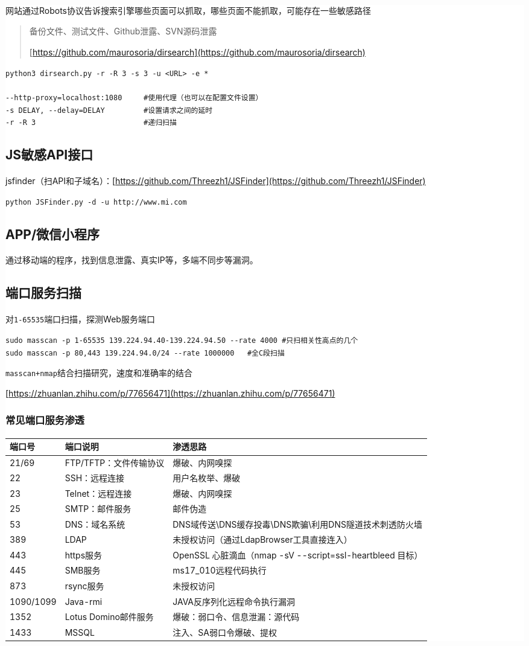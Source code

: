 网站通过Robots协议告诉搜索引擎哪些页面可以抓取，哪些页面不能抓取，可能存在一些敏感路径

> 备份文件、测试文件、Github泄露、SVN源码泄露
>
>  [https://github.com/maurosoria/dirsearch](https://github.com/maurosoria/dirsearch)

```text
python3 dirsearch.py -r -R 3 -s 3 -u <URL> -e *

--http-proxy=localhost:1080		#使用代理（也可以在配置文件设置）
-s DELAY, --delay=DELAY  	 	#设置请求之间的延时
-r -R 3							#递归扫描
```

## JS敏感API接口 <a id="js&#x654F;&#x611F;api&#x63A5;&#x53E3;"></a>

jsfinder（扫API和子域名）：[https://github.com/Threezh1/JSFinder](https://github.com/Threezh1/JSFinder)

```text
python JSFinder.py -d -u http://www.mi.com
```

## APP/微信小程序 <a id="app&#x5FAE;&#x4FE1;&#x5C0F;&#x7A0B;&#x5E8F;"></a>

通过移动端的程序，找到信息泄露、真实IP等，多端不同步等漏洞。

## 端口服务扫描 <a id="&#x7AEF;&#x53E3;&#x670D;&#x52A1;&#x626B;&#x63CF;"></a>

对`1-65535`端口扫描，探测Web服务端口

```text
sudo masscan -p 1-65535 139.224.94.40-139.224.94.50 --rate 4000	#只扫相关性高点的几个
sudo masscan -p 80,443 139.224.94.0/24 --rate 1000000	#全C段扫描
```

`masscan+nmap`结合扫描研究，速度和准确率的结合

[https://zhuanlan.zhihu.com/p/77656471](https://zhuanlan.zhihu.com/p/77656471)

### 常见端口服务渗透 <a id="&#x5E38;&#x89C1;&#x7AEF;&#x53E3;&#x670D;&#x52A1;&#x6E17;&#x900F;"></a>

| 端口号 | 端口说明 | 渗透思路 |
| :--- | :--- | :--- |
| 21/69 | FTP/TFTP：文件传输协议 | 爆破、内网嗅探 |
| 22 | SSH：远程连接 | 用户名枚举、爆破 |
| 23 | Telnet：远程连接 | 爆破、内网嗅探 |
| 25 | SMTP：邮件服务 | 邮件伪造 |
| 53 | DNS：域名系统 | DNS域传送\DNS缓存投毒\DNS欺骗\利用DNS隧道技术刺透防火墙 |
| 389 | LDAP | 未授权访问（通过LdapBrowser工具直接连入） |
| 443 | https服务 | OpenSSL 心脏滴血（nmap -sV --script=ssl-heartbleed 目标） |
| 445 | SMB服务 | ms17\_010远程代码执行 |
| 873 | rsync服务 | 未授权访问 |
| 1090/1099 | Java-rmi | JAVA反序列化远程命令执行漏洞 |
| 1352 | Lotus Domino邮件服务 | 爆破：弱口令、信息泄漏：源代码 |
| 1433 | MSSQL | 注入、SA弱口令爆破、提权 |
